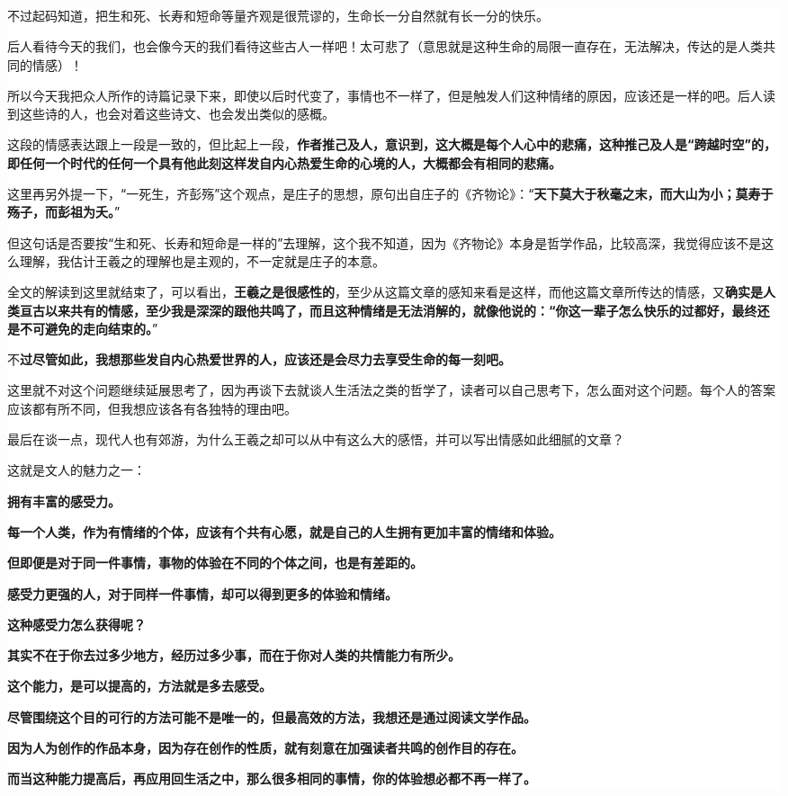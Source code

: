 不过起码知道，把生和死、长寿和短命等量齐观是很荒谬的，生命长一分自然就有长一分的快乐。

后人看待今天的我们，也会像今天的我们看待这些古人一样吧！太可悲了（意思就是这种生命的局限一直存在，无法解决，传达的是人类共同的情感）！

所以今天我把众人所作的诗篇记录下来，即使以后时代变了，事情也不一样了，但是触发人们这种情绪的原因，应该还是一样的吧。后人读到这些诗的人，也会对着这些诗文、也会发出类似的感概。

这段的情感表达跟上一段是一致的，但比起上一段，**作者推己及人，意识到，这大概是每个人心中的悲痛，这种推己及人是“跨越时空”的，即任何一个时代的任何一个具有他此刻这样发自内心热爱生命的心境的人，大概都会有相同的悲痛。**

这里再另外提一下，“一死生，齐彭殇”这个观点，是庄子的思想，原句出自庄子的《齐物论》：“**天下莫大于秋毫之末，而大山为小；莫寿于殇子，而彭祖为夭。**”

但这句话是否要按“生和死、长寿和短命是一样的”去理解，这个我不知道，因为《齐物论》本身是哲学作品，比较高深，我觉得应该不是这么理解，我估计王羲之的理解也是主观的，不一定就是庄子的本意。

全文的解读到这里就结束了，可以看出，**王羲之是很感性的**，至少从这篇文章的感知来看是这样，而他这篇文章所传达的情感，又**确实是人类亘古以来共有的情感，至少我是深深的跟他共鸣了，而且这种情绪是无法消解的，就像他说的：“你这一辈子怎么快乐的过都好，最终还是不可避免的走向结束的。**”

不**过尽管如此，我想那些发自内心热爱世界的人，应该还是会尽力去享受生命的每一刻吧。**

这里就不对这个问题继续延展思考了，因为再谈下去就谈人生活法之类的哲学了，读者可以自己思考下，怎么面对这个问题。每个人的答案应该都有所不同，但我想应该各有各独特的理由吧。

最后在谈一点，现代人也有郊游，为什么王羲之却可以从中有这么大的感悟，并可以写出情感如此细腻的文章？

这就是文人的魅力之一：

**拥有丰富的感受力。**

**每一个人类，作为有情绪的个体，应该有个共有心愿，就是自己的人生拥有更加丰富的情绪和体验。**

**但即便是对于同一件事情，事物的体验在不同的个体之间，也是有差距的。**

**感受力更强的人，对于同样一件事情，却可以得到更多的体验和情绪。**

**这种感受力怎么获得呢？**

**其实不在于你去过多少地方，经历过多少事，而在于你对人类的共情能力有所少。**

**这个能力，是可以提高的，方法就是多去感受。**

**尽管围绕这个目的可行的方法可能不是唯一的，但最高效的方法，我想还是通过阅读文学作品。**

**因为人为创作的作品本身，因为存在创作的性质，就有刻意在加强读者共鸣的创作目的存在。**

**而当这种能力提高后，再应用回生活之中，那么很多相同的事情，你的体验想必都不再一样了。**